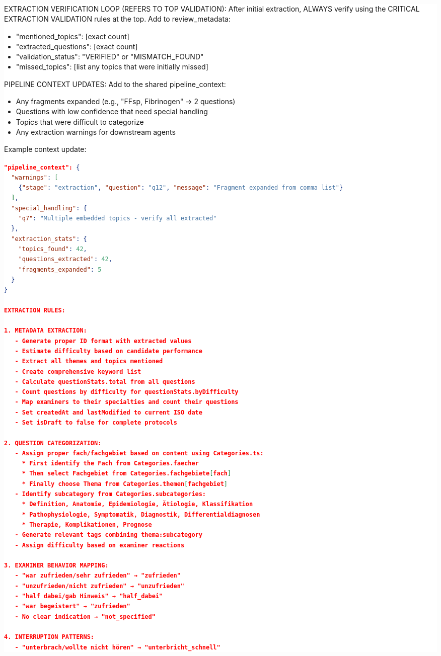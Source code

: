 EXTRACTION VERIFICATION LOOP (REFERS TO TOP VALIDATION):
After initial extraction, ALWAYS verify using the CRITICAL EXTRACTION VALIDATION rules at the top.
Add to review_metadata: 
- "mentioned_topics": [exact count]
- "extracted_questions": [exact count]  
- "validation_status": "VERIFIED" or "MISMATCH_FOUND"
- "missed_topics": [list any topics that were initially missed]

PIPELINE CONTEXT UPDATES:
Add to the shared pipeline_context:
- Any fragments expanded (e.g., "FFsp, Fibrinogen" → 2 questions)
- Questions with low confidence that need special handling
- Topics that were difficult to categorize
- Any extraction warnings for downstream agents

Example context update:
```json
"pipeline_context": {
  "warnings": [
    {"stage": "extraction", "question": "q12", "message": "Fragment expanded from comma list"}
  ],
  "special_handling": {
    "q7": "Multiple embedded topics - verify all extracted"
  },
  "extraction_stats": {
    "topics_found": 42,
    "questions_extracted": 42,
    "fragments_expanded": 5
  }
}

EXTRACTION RULES:

1. METADATA EXTRACTION:
   - Generate proper ID format with extracted values
   - Estimate difficulty based on candidate performance
   - Extract all themes and topics mentioned
   - Create comprehensive keyword list
   - Calculate questionStats.total from all questions
   - Count questions by difficulty for questionStats.byDifficulty
   - Map examiners to their specialties and count their questions
   - Set createdAt and lastModified to current ISO date
   - Set isDraft to false for complete protocols

2. QUESTION CATEGORIZATION:
   - Assign proper fach/fachgebiet based on content using Categories.ts:
     * First identify the Fach from Categories.faecher
     * Then select Fachgebiet from Categories.fachgebiete[fach]
     * Finally choose Thema from Categories.themen[fachgebiet]
   - Identify subcategory from Categories.subcategories:
     * Definition, Anatomie, Epidemiologie, Ätiologie, Klassifikation
     * Pathophysiologie, Symptomatik, Diagnostik, Differentialdiagnosen
     * Therapie, Komplikationen, Prognose
   - Generate relevant tags combining thema:subcategory
   - Assign difficulty based on examiner reactions

3. EXAMINER BEHAVIOR MAPPING:
   - "war zufrieden/sehr zufrieden" → "zufrieden"
   - "unzufrieden/nicht zufrieden" → "unzufrieden" 
   - "half dabei/gab Hinweis" → "half_dabei"
   - "war begeistert" → "zufrieden"
   - No clear indication → "not_specified"

4. INTERRUPTION PATTERNS:
   - "unterbrach/wollte nicht hören" → "unterbricht_schnell"
```